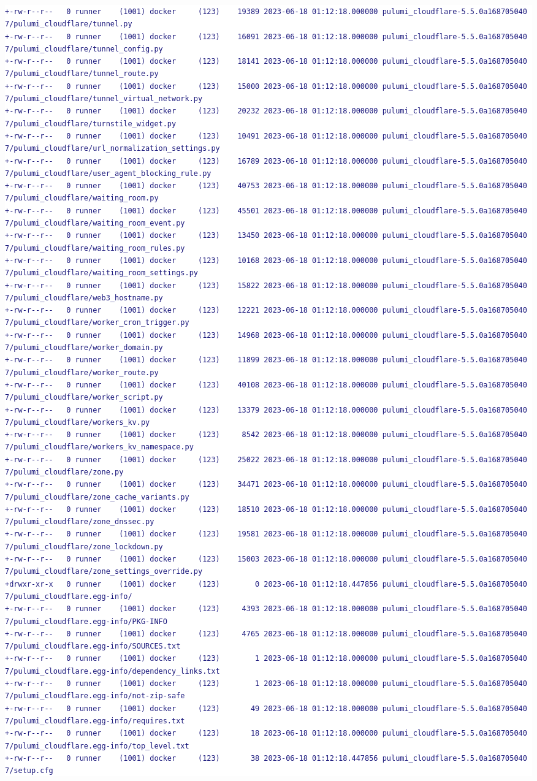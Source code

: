 ```diff
+-rw-r--r--   0 runner    (1001) docker     (123)    19389 2023-06-18 01:12:18.000000 pulumi_cloudflare-5.5.0a1687050407/pulumi_cloudflare/tunnel.py
+-rw-r--r--   0 runner    (1001) docker     (123)    16091 2023-06-18 01:12:18.000000 pulumi_cloudflare-5.5.0a1687050407/pulumi_cloudflare/tunnel_config.py
+-rw-r--r--   0 runner    (1001) docker     (123)    18141 2023-06-18 01:12:18.000000 pulumi_cloudflare-5.5.0a1687050407/pulumi_cloudflare/tunnel_route.py
+-rw-r--r--   0 runner    (1001) docker     (123)    15000 2023-06-18 01:12:18.000000 pulumi_cloudflare-5.5.0a1687050407/pulumi_cloudflare/tunnel_virtual_network.py
+-rw-r--r--   0 runner    (1001) docker     (123)    20232 2023-06-18 01:12:18.000000 pulumi_cloudflare-5.5.0a1687050407/pulumi_cloudflare/turnstile_widget.py
+-rw-r--r--   0 runner    (1001) docker     (123)    10491 2023-06-18 01:12:18.000000 pulumi_cloudflare-5.5.0a1687050407/pulumi_cloudflare/url_normalization_settings.py
+-rw-r--r--   0 runner    (1001) docker     (123)    16789 2023-06-18 01:12:18.000000 pulumi_cloudflare-5.5.0a1687050407/pulumi_cloudflare/user_agent_blocking_rule.py
+-rw-r--r--   0 runner    (1001) docker     (123)    40753 2023-06-18 01:12:18.000000 pulumi_cloudflare-5.5.0a1687050407/pulumi_cloudflare/waiting_room.py
+-rw-r--r--   0 runner    (1001) docker     (123)    45501 2023-06-18 01:12:18.000000 pulumi_cloudflare-5.5.0a1687050407/pulumi_cloudflare/waiting_room_event.py
+-rw-r--r--   0 runner    (1001) docker     (123)    13450 2023-06-18 01:12:18.000000 pulumi_cloudflare-5.5.0a1687050407/pulumi_cloudflare/waiting_room_rules.py
+-rw-r--r--   0 runner    (1001) docker     (123)    10168 2023-06-18 01:12:18.000000 pulumi_cloudflare-5.5.0a1687050407/pulumi_cloudflare/waiting_room_settings.py
+-rw-r--r--   0 runner    (1001) docker     (123)    15822 2023-06-18 01:12:18.000000 pulumi_cloudflare-5.5.0a1687050407/pulumi_cloudflare/web3_hostname.py
+-rw-r--r--   0 runner    (1001) docker     (123)    12221 2023-06-18 01:12:18.000000 pulumi_cloudflare-5.5.0a1687050407/pulumi_cloudflare/worker_cron_trigger.py
+-rw-r--r--   0 runner    (1001) docker     (123)    14968 2023-06-18 01:12:18.000000 pulumi_cloudflare-5.5.0a1687050407/pulumi_cloudflare/worker_domain.py
+-rw-r--r--   0 runner    (1001) docker     (123)    11899 2023-06-18 01:12:18.000000 pulumi_cloudflare-5.5.0a1687050407/pulumi_cloudflare/worker_route.py
+-rw-r--r--   0 runner    (1001) docker     (123)    40108 2023-06-18 01:12:18.000000 pulumi_cloudflare-5.5.0a1687050407/pulumi_cloudflare/worker_script.py
+-rw-r--r--   0 runner    (1001) docker     (123)    13379 2023-06-18 01:12:18.000000 pulumi_cloudflare-5.5.0a1687050407/pulumi_cloudflare/workers_kv.py
+-rw-r--r--   0 runner    (1001) docker     (123)     8542 2023-06-18 01:12:18.000000 pulumi_cloudflare-5.5.0a1687050407/pulumi_cloudflare/workers_kv_namespace.py
+-rw-r--r--   0 runner    (1001) docker     (123)    25022 2023-06-18 01:12:18.000000 pulumi_cloudflare-5.5.0a1687050407/pulumi_cloudflare/zone.py
+-rw-r--r--   0 runner    (1001) docker     (123)    34471 2023-06-18 01:12:18.000000 pulumi_cloudflare-5.5.0a1687050407/pulumi_cloudflare/zone_cache_variants.py
+-rw-r--r--   0 runner    (1001) docker     (123)    18510 2023-06-18 01:12:18.000000 pulumi_cloudflare-5.5.0a1687050407/pulumi_cloudflare/zone_dnssec.py
+-rw-r--r--   0 runner    (1001) docker     (123)    19581 2023-06-18 01:12:18.000000 pulumi_cloudflare-5.5.0a1687050407/pulumi_cloudflare/zone_lockdown.py
+-rw-r--r--   0 runner    (1001) docker     (123)    15003 2023-06-18 01:12:18.000000 pulumi_cloudflare-5.5.0a1687050407/pulumi_cloudflare/zone_settings_override.py
+drwxr-xr-x   0 runner    (1001) docker     (123)        0 2023-06-18 01:12:18.447856 pulumi_cloudflare-5.5.0a1687050407/pulumi_cloudflare.egg-info/
+-rw-r--r--   0 runner    (1001) docker     (123)     4393 2023-06-18 01:12:18.000000 pulumi_cloudflare-5.5.0a1687050407/pulumi_cloudflare.egg-info/PKG-INFO
+-rw-r--r--   0 runner    (1001) docker     (123)     4765 2023-06-18 01:12:18.000000 pulumi_cloudflare-5.5.0a1687050407/pulumi_cloudflare.egg-info/SOURCES.txt
+-rw-r--r--   0 runner    (1001) docker     (123)        1 2023-06-18 01:12:18.000000 pulumi_cloudflare-5.5.0a1687050407/pulumi_cloudflare.egg-info/dependency_links.txt
+-rw-r--r--   0 runner    (1001) docker     (123)        1 2023-06-18 01:12:18.000000 pulumi_cloudflare-5.5.0a1687050407/pulumi_cloudflare.egg-info/not-zip-safe
+-rw-r--r--   0 runner    (1001) docker     (123)       49 2023-06-18 01:12:18.000000 pulumi_cloudflare-5.5.0a1687050407/pulumi_cloudflare.egg-info/requires.txt
+-rw-r--r--   0 runner    (1001) docker     (123)       18 2023-06-18 01:12:18.000000 pulumi_cloudflare-5.5.0a1687050407/pulumi_cloudflare.egg-info/top_level.txt
+-rw-r--r--   0 runner    (1001) docker     (123)       38 2023-06-18 01:12:18.447856 pulumi_cloudflare-5.5.0a1687050407/setup.cfg
```